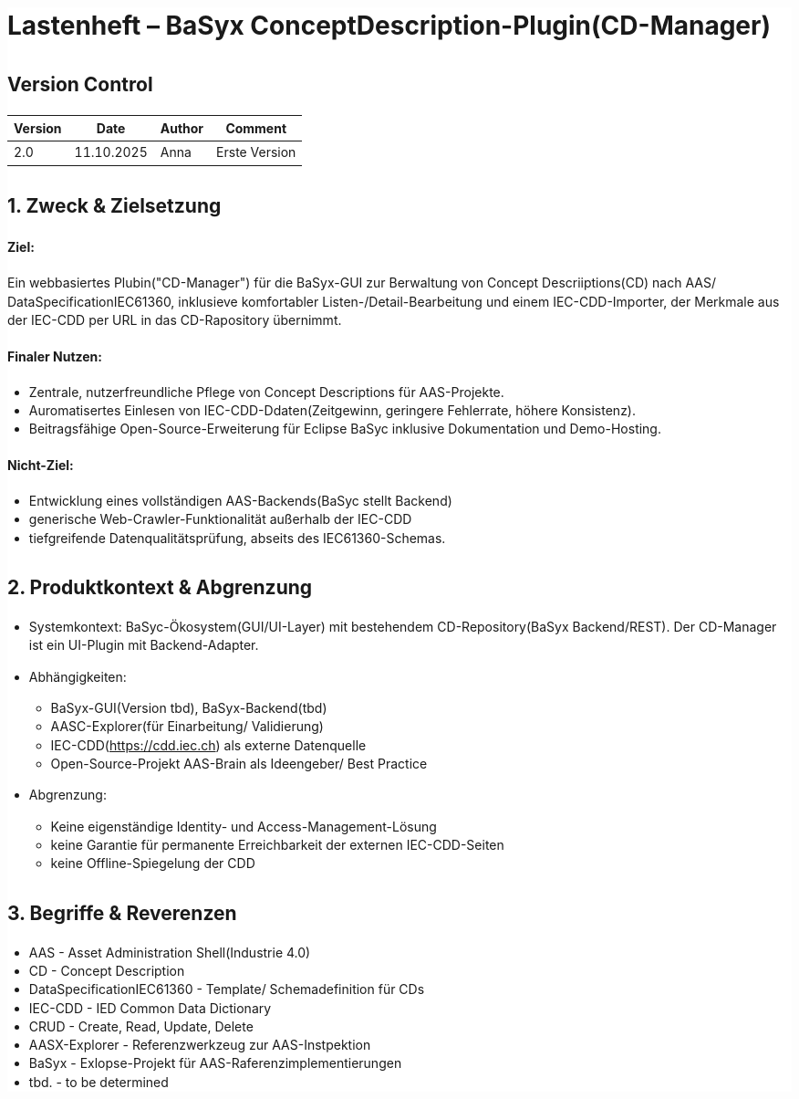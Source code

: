 # Lastenheft – BaSyx ConceptDescription-Plugin(CD-Manager)

## Version Control

| Version | Date       | Author | Comment       |
| ------- | ---------- | ------ | ------------- |
| 2.0     | 11.10.2025 | Anna   | Erste Version |

## 1. Zweck & Zielsetzung

#### Ziel:

Ein webbasiertes Plubin("CD-Manager") für die BaSyx-GUI zur Berwaltung von Concept Descriiptions(CD) nach AAS/ DataSpecificationIEC61360, inklusieve komfortabler Listen-/Detail-Bearbeitung und einem IEC-CDD-Importer, der Merkmale aus der IEC-CDD per URL in das CD-Rapository übernimmt.

#### Finaler Nutzen:

- Zentrale, nutzerfreundliche Pflege von Concept Descriptions für AAS-Projekte.
- Auromatisertes Einlesen von IEC-CDD-Ddaten(Zeitgewinn, geringere Fehlerrate, höhere Konsistenz).
- Beitragsfähige Open-Source-Erweiterung für Eclipse BaSyc inklusive Dokumentation und Demo-Hosting.

#### Nicht-Ziel:

- Entwicklung eines vollständigen AAS-Backends(BaSyc stellt Backend)
- generische Web-Crawler-Funktionalität außerhalb der IEC-CDD
- tiefgreifende Datenqualitätsprüfung, abseits des IEC61360-Schemas.

## 2. Produktkontext & Abgrenzung

- Systemkontext: BaSyc-Ökosystem(GUI/UI-Layer) mit bestehendem CD-Repository(BaSyx Backend/REST). Der CD-Manager ist ein UI-Plugin mit Backend-Adapter.

- Abhängigkeiten:

  - BaSyx-GUI(Version tbd), BaSyx-Backend(tbd)
  - AASC-Explorer(für Einarbeitung/ Validierung)
  - IEC-CDD(https://cdd.iec.ch) als externe Datenquelle
  - Open-Source-Projekt AAS-Brain als Ideengeber/ Best Practice

- Abgrenzung:
  - Keine eigenständige Identity- und Access-Management-Lösung
  - keine Garantie für permanente Erreichbarkeit der externen IEC-CDD-Seiten
  - keine Offline-Spiegelung der CDD

## 3. Begriffe & Reverenzen

- AAS - Asset Administration Shell(Industrie 4.0)
- CD - Concept Description
- DataSpecificationIEC61360 - Template/ Schemadefinition für CDs
- IEC-CDD - IED Common Data Dictionary
- CRUD - Create, Read, Update, Delete
- AASX-Explorer - Referenzwerkzeug zur AAS-Instpektion
- BaSyx - Exlopse-Projekt für AAS-Raferenzimplementierungen
- tbd. - to be determined

